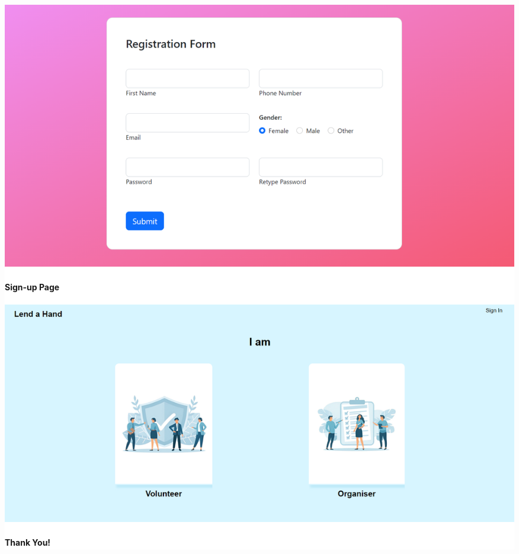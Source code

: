 <img src="pictures/registration.png" width="900">


#### Sign-up Page

<img src="pictures/signup.png" width="900">



#### Thank You!
